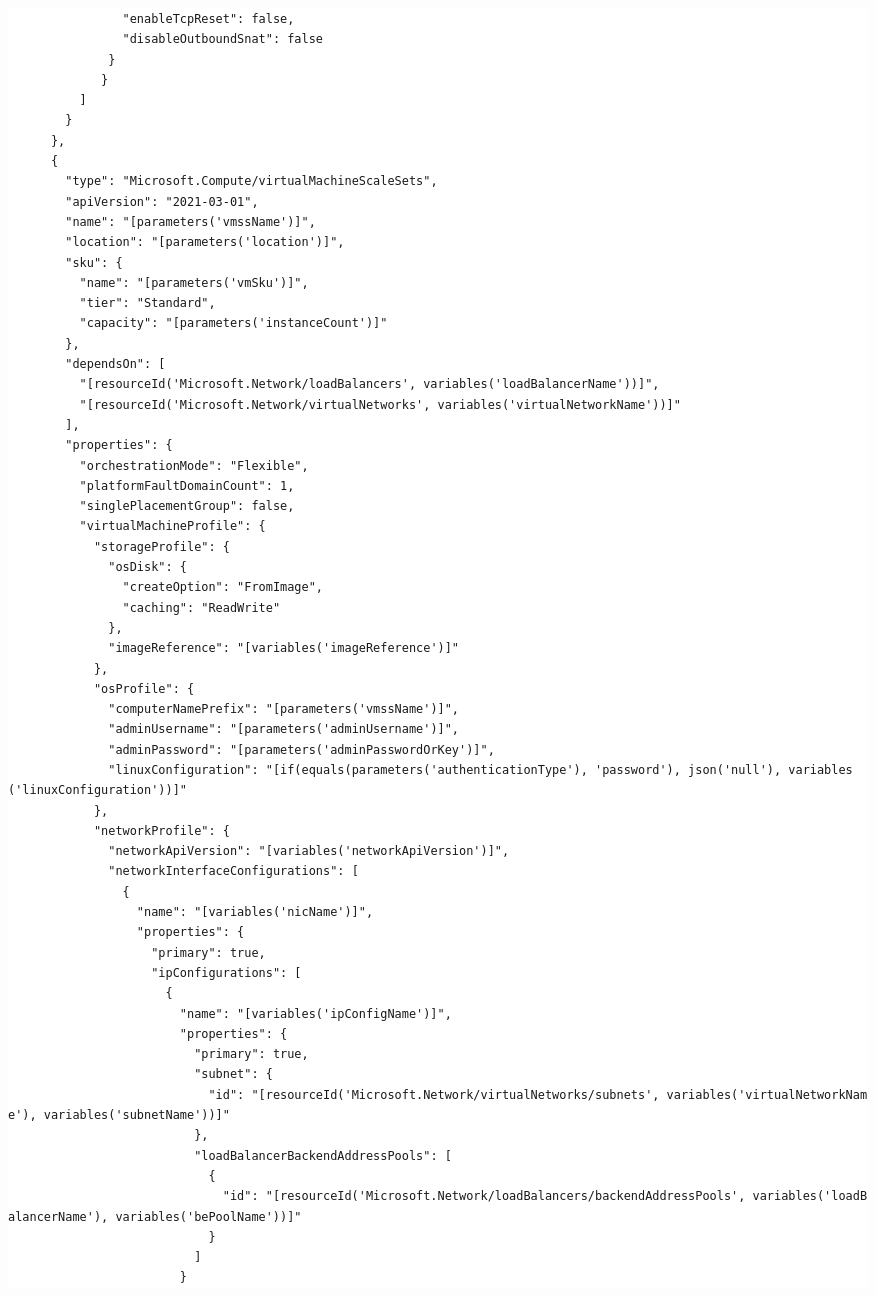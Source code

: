 ```armasm
                "enableTcpReset": false,
                "disableOutboundSnat": false
              }
             }
          ]
        }
      },
      {
        "type": "Microsoft.Compute/virtualMachineScaleSets",
        "apiVersion": "2021-03-01",
        "name": "[parameters('vmssName')]",
        "location": "[parameters('location')]",
        "sku": {
          "name": "[parameters('vmSku')]",
          "tier": "Standard",
          "capacity": "[parameters('instanceCount')]"
        },
        "dependsOn": [
          "[resourceId('Microsoft.Network/loadBalancers', variables('loadBalancerName'))]",
          "[resourceId('Microsoft.Network/virtualNetworks', variables('virtualNetworkName'))]"
        ],
        "properties": {
          "orchestrationMode": "Flexible",
          "platformFaultDomainCount": 1,
          "singlePlacementGroup": false,
          "virtualMachineProfile": {
            "storageProfile": {
              "osDisk": {
                "createOption": "FromImage",
                "caching": "ReadWrite"
              },
              "imageReference": "[variables('imageReference')]"
            },
            "osProfile": {
              "computerNamePrefix": "[parameters('vmssName')]",
              "adminUsername": "[parameters('adminUsername')]",
              "adminPassword": "[parameters('adminPasswordOrKey')]",
              "linuxConfiguration": "[if(equals(parameters('authenticationType'), 'password'), json('null'), variables('linuxConfiguration'))]"
            },
            "networkProfile": {
              "networkApiVersion": "[variables('networkApiVersion')]",
              "networkInterfaceConfigurations": [
                {
                  "name": "[variables('nicName')]",
                  "properties": {
                    "primary": true,
                    "ipConfigurations": [
                      {
                        "name": "[variables('ipConfigName')]",
                        "properties": {
                          "primary": true,
                          "subnet": {
                            "id": "[resourceId('Microsoft.Network/virtualNetworks/subnets', variables('virtualNetworkName'), variables('subnetName'))]"
                          },
                          "loadBalancerBackendAddressPools": [
                            {
                              "id": "[resourceId('Microsoft.Network/loadBalancers/backendAddressPools', variables('loadBalancerName'), variables('bePoolName'))]"
                            }
                          ]
                        }
```